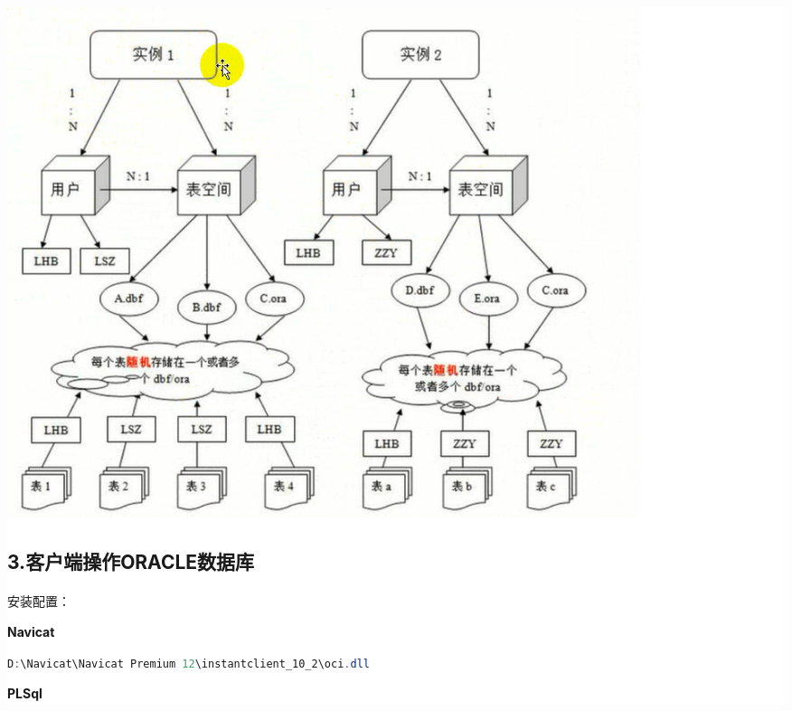 ![](oracle数据库.assets/Snipaste_2021-01-04_16-37-47.png)

## 3.客户端操作ORACLE数据库

安装配置：

**Navicat**

~~~java
D:\Navicat\Navicat Premium 12\instantclient_10_2\oci.dll
~~~

**PLSql**
